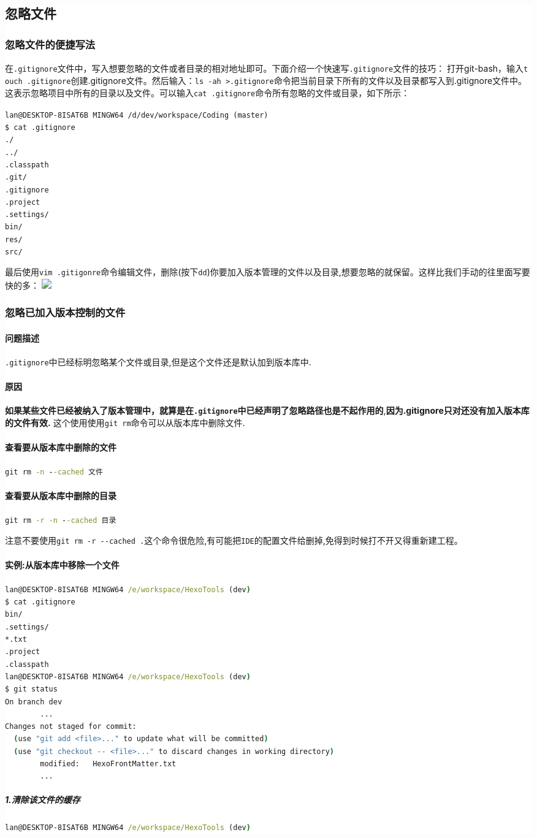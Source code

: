 ```shell
```
## 忽略文件 ##
### 忽略文件的便捷写法 ###
在`.gitignore`文件中，写入想要忽略的文件或者目录的相对地址即可。下面介绍一个快速写`.gitignore`文件的技巧：
打开git-bash，输入`touch .gitignore`创建.gitignore文件。然后输入：`ls -ah >.gitignore`命令把当前目录下所有的文件以及目录都写入到.gitignore文件中。这表示忽略项目中所有的目录以及文件。可以输入`cat .gitignore`命令所有忽略的文件或目录，如下所示：
```
lan@DESKTOP-8ISAT6B MINGW64 /d/dev/workspace/Coding (master)
$ cat .gitignore
./
../
.classpath
.git/
.gitignore
.project
.settings/
bin/
res/
src/
```
最后使用`vim .gitigonre`命令编辑文件，删除(按下`dd`)你要加入版本管理的文件以及目录,想要忽略的就保留。这样比我们手动的往里面写要快的多：
![](https://image-1257720033.cos.ap-shanghai.myqcloud.com/blog/git/git%20cmd/delete_gitignore.png)
### 忽略已加入版本控制的文件 ###
#### 问题描述 ####
`.gitignore`中已经标明忽略某个文件或目录,但是这个文件还是默认加到版本库中.
#### 原因 ####
**如果某些文件已经被纳入了版本管理中，就算是在`.gitignore`中已经声明了忽略路径也是不起作用的**,**因为.gitignore只对还没有加入版本库的文件有效.**
这个使用使用`git rm`命令可以从版本库中删除文件.
#### 查看要从版本库中删除的文件 ####
```cmd
git rm -n --cached 文件
```
#### 查看要从版本库中删除的目录 ####
```cmd
git rm -r -n --cached 目录
```
注意不要使用`git rm -r --cached .`这个命令很危险,有可能把`IDE`的配置文件给删掉,免得到时候打不开又得重新建工程。
#### 实例:从版本库中移除一个文件 ####
```cmd
lan@DESKTOP-8ISAT6B MINGW64 /e/workspace/HexoTools (dev)
$ cat .gitignore
bin/
.settings/
*.txt
.project
.classpath
lan@DESKTOP-8ISAT6B MINGW64 /e/workspace/HexoTools (dev)
$ git status
On branch dev
        ...
Changes not staged for commit:
  (use "git add <file>..." to update what will be committed)
  (use "git checkout -- <file>..." to discard changes in working directory)
        modified:   HexoFrontMatter.txt
        ...
```
##### 1.清除该文件的缓存 #####
```cmd
lan@DESKTOP-8ISAT6B MINGW64 /e/workspace/HexoTools (dev)
```